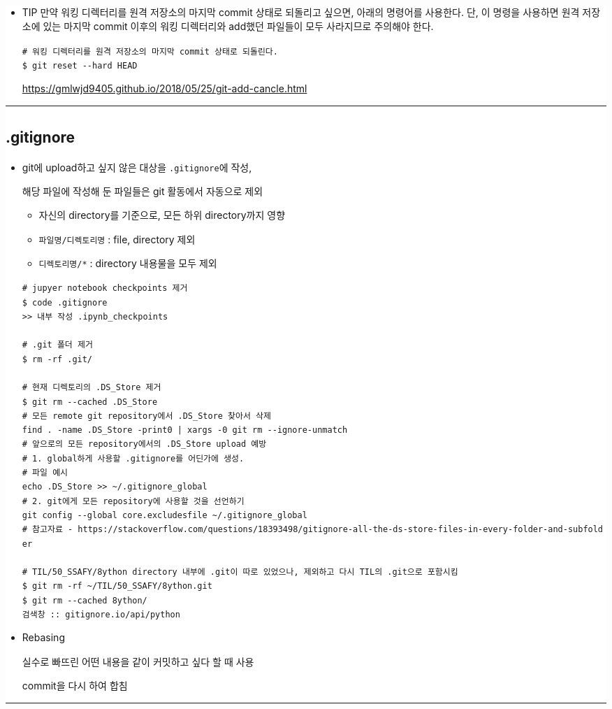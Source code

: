 - TIP 만약 워킹 디렉터리를 원격 저장소의 마지막 commit 상태로 되돌리고 싶으면, 아래의 명령어를 사용한다.
  단, 이 명령을 사용하면 원격 저장소에 있는 마지막 commit 이후의 워킹 디렉터리와 add했던 파일들이 모두 사라지므로 주의해야 한다.

  ```shell
  # 워킹 디렉터리를 원격 저장소의 마지막 commit 상태로 되돌린다.
  $ git reset --hard HEAD
  ```

  https://gmlwjd9405.github.io/2018/05/25/git-add-cancle.html

---

## .gitignore

- git에 upload하고 싶지 않은 대상을 `.gitignore`에 작성,

  해당 파일에 작성해 둔 파일들은 git 활동에서 자동으로 제외

  - 자신의 directory를 기준으로, 모든 하위 directory까지 영향

  - `파일명/디렉토리명` : file, directory 제외
  - `디렉토리명/*` : directory 내용물을 모두 제외

  ```shell
  # jupyer notebook checkpoints 제거
  $ code .gitignore
  >> 내부 작성 .ipynb_checkpoints
  
  # .git 폴더 제거
  $ rm -rf .git/
  
  # 현재 디렉토리의 .DS_Store 제거
  $ git rm --cached .DS_Store
  # 모든 remote git repository에서 .DS_Store 찾아서 삭제
  find . -name .DS_Store -print0 | xargs -0 git rm --ignore-unmatch
  # 앞으로의 모든 repository에서의 .DS_Store upload 예방
  # 1. global하게 사용할 .gitignore를 어딘가에 생성.
  # 파일 예시
  echo .DS_Store >> ~/.gitignore_global
  # 2. git에게 모든 repository에 사용할 것을 선언하기
  git config --global core.excludesfile ~/.gitignore_global
  # 참고자료 - https://stackoverflow.com/questions/18393498/gitignore-all-the-ds-store-files-in-every-folder-and-subfolder
  
  # TIL/50_SSAFY/8ython directory 내부에 .git이 따로 있었으나, 제외하고 다시 TIL의 .git으로 포함시킴
  $ git rm -rf ~/TIL/50_SSAFY/8ython.git
  $ git rm --cached 8ython/
  검색창 :: gitignore.io/api/python
  ```

- Rebasing

  실수로 빠뜨린 어떤 내용을 같이 커밋하고 싶다 할 때 사용

  commit을 다시 하여 합침

---